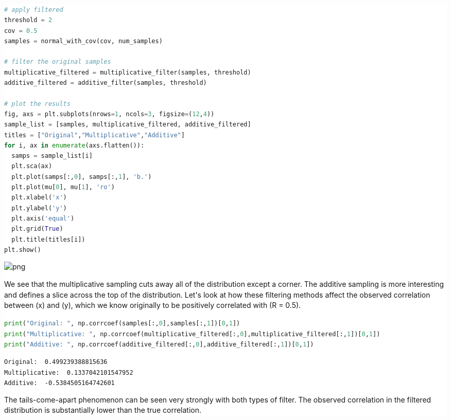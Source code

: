 ``` python
# apply filtered
threshold = 2
cov = 0.5
samples = normal_with_cov(cov, num_samples)

# filter the original samples
multiplicative_filtered = multiplicative_filter(samples, threshold)
additive_filtered = additive_filter(samples, threshold)

# plot the results
fig, axs = plt.subplots(nrows=1, ncols=3, figsize=(12,4))
sample_list = [samples, multiplicative_filtered, additive_filtered]
titles = ["Original","Multiplicative","Additive"]
for i, ax in enumerate(axs.flatten()):
  samps = sample_list[i]
  plt.sca(ax)
  plt.plot(samps[:,0], samps[:,1], 'b.')
  plt.plot(mu[0], mu[1], 'ro')
  plt.xlabel('x')
  plt.ylabel('y')
  plt.axis('equal')
  plt.grid(True)
  plt.title(titles[i])
plt.show()
```


![png](/assets/figures/tails_come_apart/multiplicative_additive_filtering.png)

We see that the multiplicative sampling cuts away all of the
distribution except a corner. The additive sampling is more interesting
and defines a slice across the top of the distribution. Let's look at
how these filtering methods affect the observed correlation between
\(x\) and \(y\), which we know originally to be positively correlated
with \(R = 0.5\).

``` python
print("Original: ", np.corrcoef(samples[:,0],samples[:,1])[0,1])
print("Multiplicative: ", np.corrcoef(multiplicative_filtered[:,0],multiplicative_filtered[:,1])[0,1])
print("Additive: ", np.corrcoef(additive_filtered[:,0],additive_filtered[:,1])[0,1])
```

<div class="output stream stdout">

    Original:  0.499239388815636
    Multiplicative:  0.1337042101547952
    Additive:  -0.5384505164742601

</div>

The tails-come-apart phenomenon can be seen very strongly with both
types of filter. The observed correlation in the filtered distribution
is substantially lower than the true correlation.
